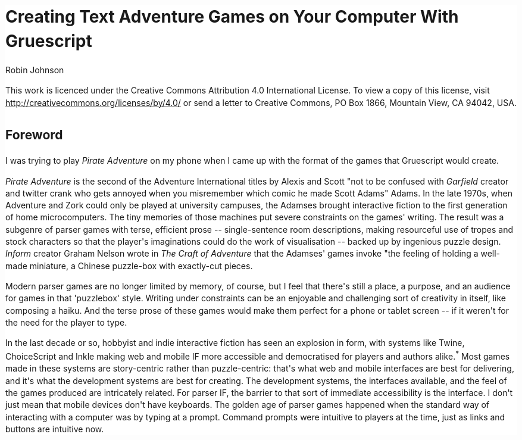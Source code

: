 # Creating Text Adventure Games on Your Computer With Gruescript

Robin Johnson

This work is licenced under the Creative Commons Attribution 4.0
International License. To view a copy of this license, visit
http://creativecommons.org/licenses/by/4.0/
or send a letter to Creative Commons, PO Box 1866, Mountain View, CA
94042, USA.

## Foreword

I was trying to play *Pirate Adventure* on my phone when I came up with the format of the games that Gruescript would create.

*Pirate Adventure* is the second of the Adventure International titles
by Alexis and Scott "not to be confused with *Garfield* creator and
twitter crank who gets annoyed when you misremember which comic
he made Scott Adams" Adams. In the late 1970s, when Adventure and Zork
could only be played at university campuses, the Adamses brought
interactive fiction to the first generation of home microcomputers. The
tiny memories of those machines put severe constraints on the games'
writing. The result was a subgenre of parser games with terse,
efficient prose -- single-sentence room descriptions, making
resourceful use of tropes and stock characters so that the player's
imaginations could do the work of visualisation -- backed up by
ingenious puzzle design. *Inform* creator Graham Nelson wrote in *The
Craft of Adventure* that the Adamses' games invoke "the feeling of
holding a well-made miniature, a Chinese puzzle-box with exactly-cut
pieces.

Modern parser games are no longer limited by memory, of course, but I
feel that there's still a place, a purpose, and an audience for games
in that  'puzzlebox' style. Writing under constraints can be an
enjoyable and challenging sort of creativity in itself, like composing
a haiku. And the terse prose of these games would make them perfect for
a phone or tablet screen  -- if it weren't for the need for the player
to type.

In the last decade or so, hobbyist and indie interactive fiction has
seen an explosion in form, with systems like Twine, ChoiceScript and
Inkle making web and mobile IF more accessible and democratised for
players and authors alike.<sup>\*</sup>  Most games made in these
systems are story-centric rather than puzzle-centric:  that's what web
and mobile interfaces are best for delivering, and it's what
the development systems are best for creating. The development systems,
the interfaces available, and the feel of the games produced are
intricately related. For parser IF, the barrier to that sort of
immediate accessibility is the interface. I don't just mean that mobile
devices don't have keyboards. The golden age of parser games happened
when the standard way of interacting with a computer was by typing at a
prompt. Command prompts were intuitive to players at the time, just as
links and buttons are intuitive now.
